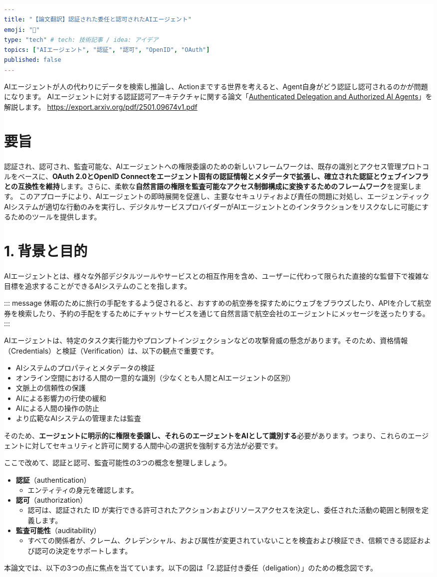 ```yaml
---
title: "【論文翻訳】認証された委任と認可されたAIエージェント"
emoji: "📘"
type: "tech" # tech: 技術記事 / idea: アイデア
topics: ["AIエージェント", "認証", "認可", "OpenID", "OAuth"]
published: false
---
```


AIエージェントが人の代わりにデータを検索し推論し、Actionまでする世界を考えると、Agent自身がどう認証し認可されるのかが問題になります。
AIエージェントに対する認証認可アーキテクチャに関する論文「[Authenticated Delegation and Authorized AI Agents](https://arxiv.org/abs/2501.09674)」を解説します。
https://export.arxiv.org/pdf/2501.09674v1.pdf

# 要旨

認証され、認可され、監査可能な、AIエージェントへの権限委譲のための新しいフレームワークは、既存の識別とアクセス管理プロトコルをベースに、**OAuth 2.0とOpenID Connectをエージェント固有の認証情報とメタデータで拡張し、確立された認証とウェブインフラとの互換性を維持**します。さらに、柔軟な**自然言語の権限を監査可能なアクセス制御構成に変換するためのフレームワーク**を提案します。
このアプローチにより、AIエージェントの即時展開を促進し、主要なセキュリティおよび責任の問題に対処し、エージェンティックAIシステムが適切な行動のみを実行し、デジタルサービスプロバイダーがAIエージェントとのインタラクションをリスクなしに可能にするためのツールを提供します。

# 1. 背景と目的
AIエージェントとは、様々な外部デジタルツールやサービスとの相互作用を含め、ユーザーに代わって限られた直接的な監督下で複雑な目標を追求することができるAIシステムのことを指します。

::: message
休暇のために旅行の手配をするよう促されると、おすすめの航空券を探すためにウェブをブラウズしたり、APIを介して航空券を検索したり、予約の手配をするためにチャットサービスを通じて自然言語で航空会社のエージェントにメッセージを送ったりする。
:::

AIエージェントは、特定のタスク実行能力やプロンプトインジェクションなどの攻撃脅威の懸念があります。そのため、資格情報（Credentials）と検証（Verification）は、以下の観点で重要です。
- AIシステムのプロパティとメタデータの検証
- オンライン空間における人間の一意的な識別（少なくとも人間とAIエージェントの区別）
- 文脈上の信頼性の保護
- AIによる影響力の行使の緩和
- AIによる人間の操作の防止
- より広範なAIシステムの管理または監査

そのため、**エージェントに明示的に権限を委譲し、それらのエージェントをAIとして識別する**必要があります。つまり、これらのエージェントに対してセキュリティと許可に関する人間中心の選択を強制する方法が必要です。

ここで改めて、認証と認可、監査可能性の3つの概念を整理しましょう。
- **認証**（authentication）
  - エンティティの身元を確認します。
- **認可**（authorization）
  - 認可は、認証された ID が実行できる許可されたアクションおよびリソースアクセスを決定し、委任された活動の範囲と制限を定義します。
- **監査可能性**（auditability）
  - すべての関係者が、クレーム、クレデンシャル、および属性が変更されていないことを検査および検証でき、信頼できる認証および認可の決定をサポートします。

本論文では、以下の3つの点に焦点を当てています。以下の図は「2.認証付き委任（deligation）」のための概念図です。
